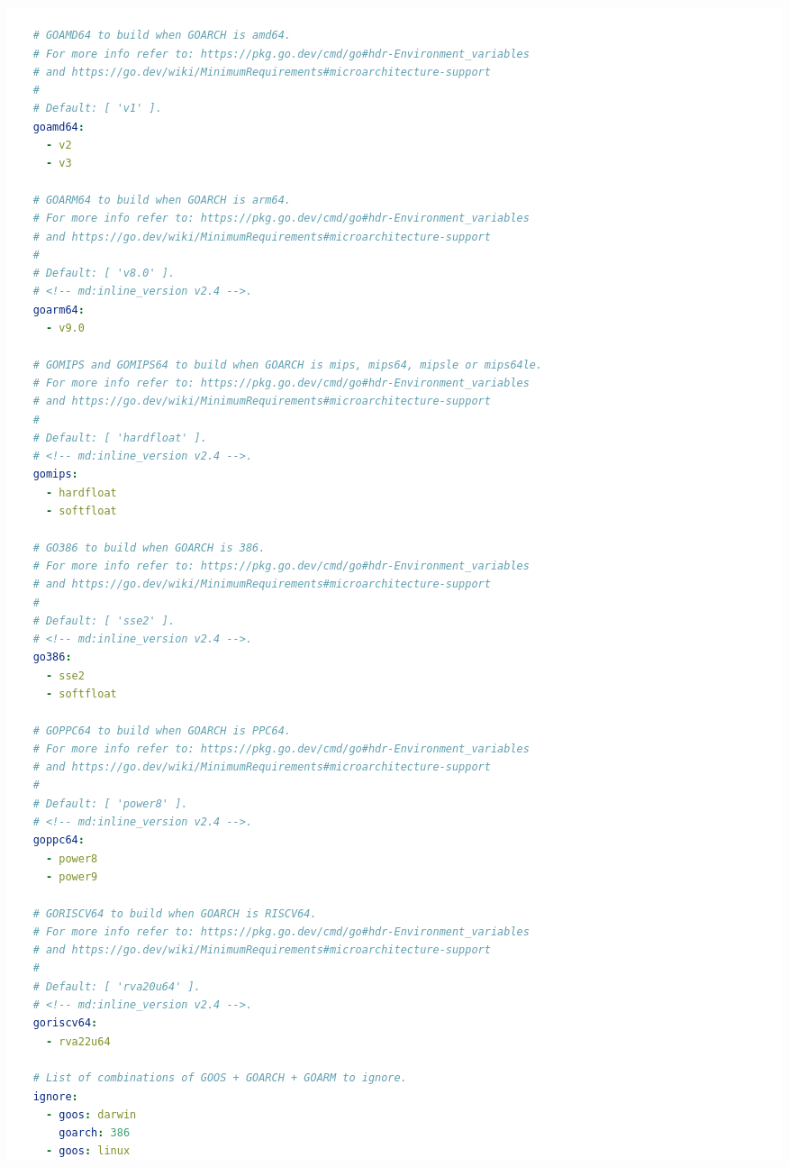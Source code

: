 ```yaml title=".goreleaser.yaml"

    # GOAMD64 to build when GOARCH is amd64.
    # For more info refer to: https://pkg.go.dev/cmd/go#hdr-Environment_variables
    # and https://go.dev/wiki/MinimumRequirements#microarchitecture-support
    #
    # Default: [ 'v1' ].
    goamd64:
      - v2
      - v3

    # GOARM64 to build when GOARCH is arm64.
    # For more info refer to: https://pkg.go.dev/cmd/go#hdr-Environment_variables
    # and https://go.dev/wiki/MinimumRequirements#microarchitecture-support
    #
    # Default: [ 'v8.0' ].
    # <!-- md:inline_version v2.4 -->.
    goarm64:
      - v9.0

    # GOMIPS and GOMIPS64 to build when GOARCH is mips, mips64, mipsle or mips64le.
    # For more info refer to: https://pkg.go.dev/cmd/go#hdr-Environment_variables
    # and https://go.dev/wiki/MinimumRequirements#microarchitecture-support
    #
    # Default: [ 'hardfloat' ].
    # <!-- md:inline_version v2.4 -->.
    gomips:
      - hardfloat
      - softfloat

    # GO386 to build when GOARCH is 386.
    # For more info refer to: https://pkg.go.dev/cmd/go#hdr-Environment_variables
    # and https://go.dev/wiki/MinimumRequirements#microarchitecture-support
    #
    # Default: [ 'sse2' ].
    # <!-- md:inline_version v2.4 -->.
    go386:
      - sse2
      - softfloat

    # GOPPC64 to build when GOARCH is PPC64.
    # For more info refer to: https://pkg.go.dev/cmd/go#hdr-Environment_variables
    # and https://go.dev/wiki/MinimumRequirements#microarchitecture-support
    #
    # Default: [ 'power8' ].
    # <!-- md:inline_version v2.4 -->.
    goppc64:
      - power8
      - power9

    # GORISCV64 to build when GOARCH is RISCV64.
    # For more info refer to: https://pkg.go.dev/cmd/go#hdr-Environment_variables
    # and https://go.dev/wiki/MinimumRequirements#microarchitecture-support
    #
    # Default: [ 'rva20u64' ].
    # <!-- md:inline_version v2.4 -->.
    goriscv64:
      - rva22u64

    # List of combinations of GOOS + GOARCH + GOARM to ignore.
    ignore:
      - goos: darwin
        goarch: 386
      - goos: linux
```

[hook]: hooks.md